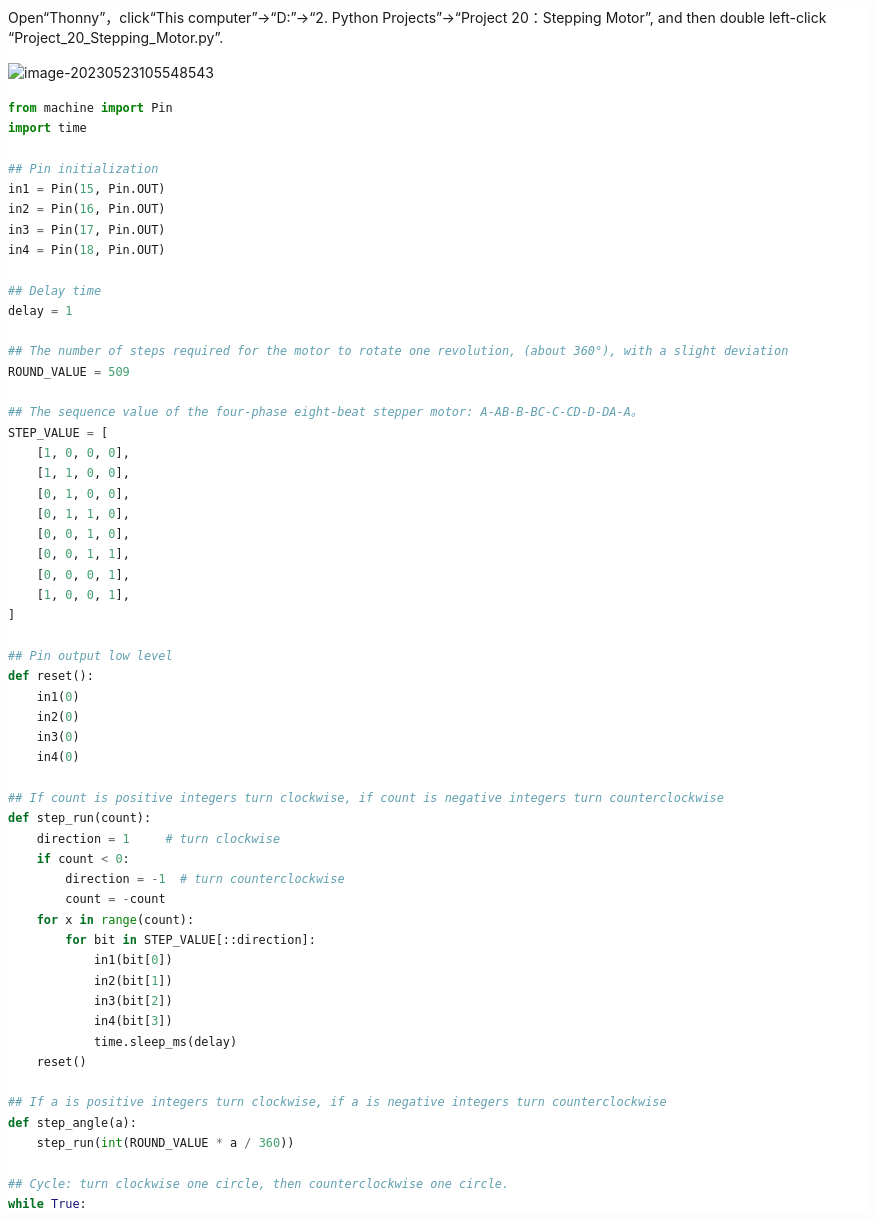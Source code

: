 Open“Thonny”，click“This computer”→“D:”→“2. Python Projects”→“Project 20：Stepping Motor”, and then double left-click
“Project\_20\_Stepping\_Motor.py”.

![image-20230523105548543](media/image-20230523105548543.png)

```python
from machine import Pin
import time
 
## Pin initialization
in1 = Pin(15, Pin.OUT)
in2 = Pin(16, Pin.OUT)
in3 = Pin(17, Pin.OUT)
in4 = Pin(18, Pin.OUT)
 
## Delay time
delay = 1
 
## The number of steps required for the motor to rotate one revolution, (about 360°), with a slight deviation
ROUND_VALUE = 509
 
## The sequence value of the four-phase eight-beat stepper motor: A-AB-B-BC-C-CD-D-DA-A。
STEP_VALUE = [
    [1, 0, 0, 0],
    [1, 1, 0, 0],
    [0, 1, 0, 0],
    [0, 1, 1, 0],
    [0, 0, 1, 0],
    [0, 0, 1, 1],
    [0, 0, 0, 1],
    [1, 0, 0, 1],
]
 
## Pin output low level
def reset():
    in1(0)
    in2(0)
    in3(0)
    in4(0)
 
## If count is positive integers turn clockwise, if count is negative integers turn counterclockwise
def step_run(count):
    direction = 1     # turn clockwise
    if count < 0:
        direction = -1  # turn counterclockwise
        count = -count
    for x in range(count):
        for bit in STEP_VALUE[::direction]:
            in1(bit[0])
            in2(bit[1])
            in3(bit[2])
            in4(bit[3])
            time.sleep_ms(delay)
    reset()
 
## If a is positive integers turn clockwise, if a is negative integers turn counterclockwise
def step_angle(a):
    step_run(int(ROUND_VALUE * a / 360))
 
## Cycle: turn clockwise one circle, then counterclockwise one circle.
while True:
```